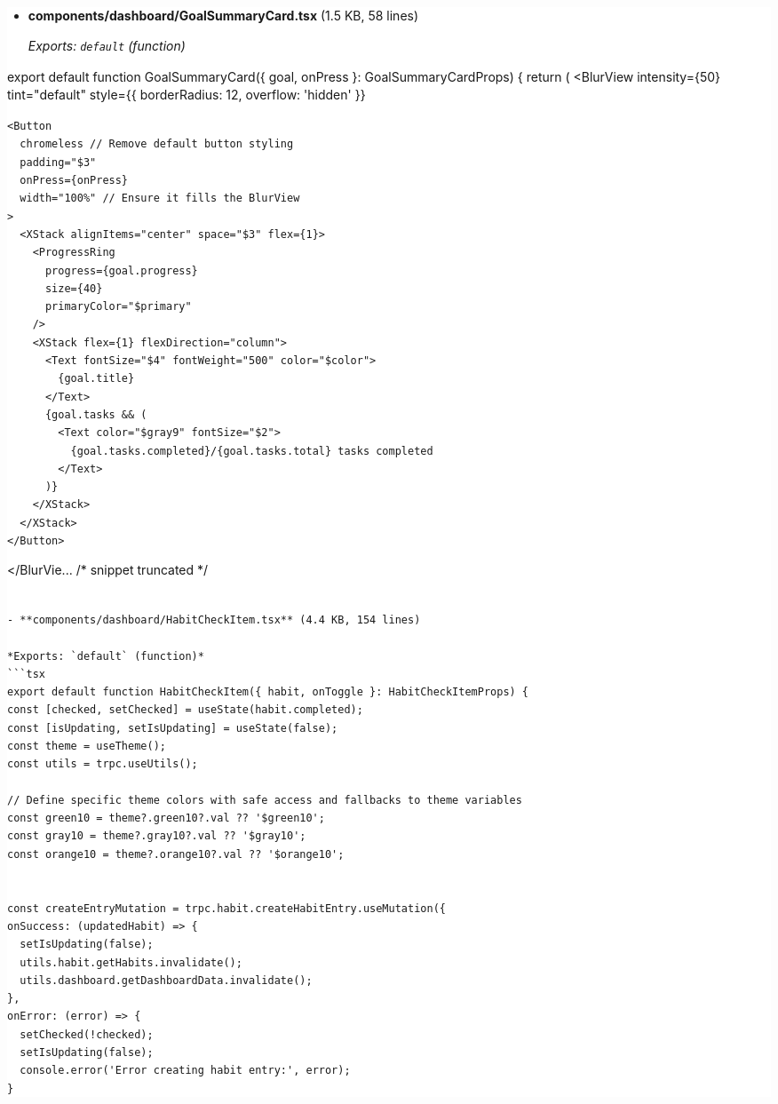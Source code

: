 - **components/dashboard/GoalSummaryCard.tsx** (1.5 KB, 58 lines)

  *Exports: `default` (function)*
  ```tsx
export default function GoalSummaryCard({ goal, onPress }: GoalSummaryCardProps) {
return (
  <BlurView 
    intensity={50} 
    tint="default" 
    style={{ borderRadius: 12, overflow: 'hidden' }}
  >
    <Button 
      chromeless // Remove default button styling
      padding="$3" 
      onPress={onPress}
      width="100%" // Ensure it fills the BlurView
    >
      <XStack alignItems="center" space="$3" flex={1}> 
        <ProgressRing
          progress={goal.progress}
          size={40}
          primaryColor="$primary"
        />
        <XStack flex={1} flexDirection="column">
          <Text fontSize="$4" fontWeight="500" color="$color">
            {goal.title}
          </Text>
          {goal.tasks && (
            <Text color="$gray9" fontSize="$2">
              {goal.tasks.completed}/{goal.tasks.total} tasks completed
            </Text>
          )}
        </XStack>
      </XStack>
    </Button>
  </BlurVie... /* snippet truncated */
  ```

- **components/dashboard/HabitCheckItem.tsx** (4.4 KB, 154 lines)

  *Exports: `default` (function)*
  ```tsx
export default function HabitCheckItem({ habit, onToggle }: HabitCheckItemProps) {
const [checked, setChecked] = useState(habit.completed);
const [isUpdating, setIsUpdating] = useState(false);
const theme = useTheme(); 
const utils = trpc.useUtils(); 

// Define specific theme colors with safe access and fallbacks to theme variables
const green10 = theme?.green10?.val ?? '$green10'; 
const gray10 = theme?.gray10?.val ?? '$gray10'; 
const orange10 = theme?.orange10?.val ?? '$orange10'; 


const createEntryMutation = trpc.habit.createHabitEntry.useMutation({
  onSuccess: (updatedHabit) => {
    setIsUpdating(false);
    utils.habit.getHabits.invalidate();
    utils.dashboard.getDashboardData.invalidate();
  },
  onError: (error) => {
    setChecked(!checked);
    setIsUpdating(false);
    console.error('Error creating habit entry:', error);
  }
  ```